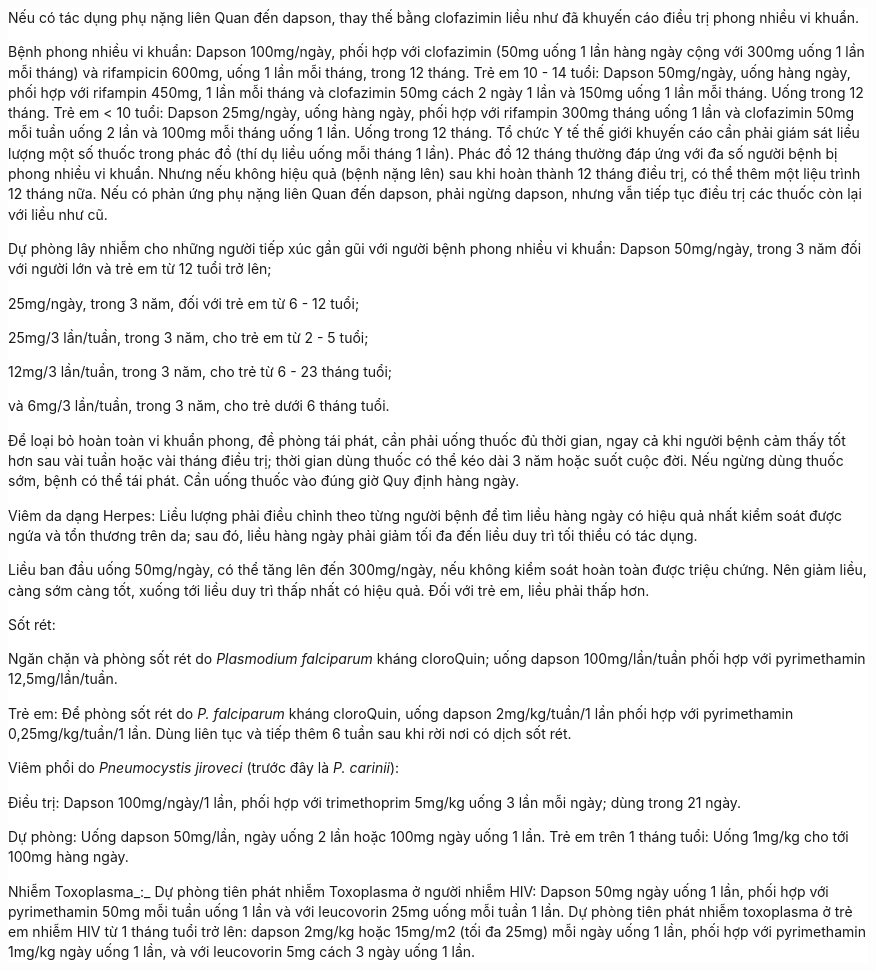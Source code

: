 Nếu có tác dụng phụ nặng liên Quan đến dapson, thay thế bằng clofazimin liều như đã khuyến cáo điều trị phong nhiều vi khuẩn.

Bệnh phong nhiều vi khuẩn: Dapson 100mg/ngày, phối hợp với clofazimin (50mg uống 1 lần hàng ngày cộng với 300mg uống 1 lần mỗi tháng) và rifampicin 600mg, uống 1 lần mỗi tháng, trong 12 tháng. Trẻ em 10 - 14 tuổi: Dapson 50mg/ngày, uống hàng ngày, phối hợp với rifampin 450mg, 1 lần mỗi tháng và clofazimin 50mg cách 2 ngày 1 lần và 150mg uống 1 lần mỗi tháng. Uống trong 12 tháng. Trẻ em < 10 tuổi: Dapson 25mg/ngày, uống hàng ngày, phối hợp với rifampin 300mg tháng uống 1 lần và clofazimin 50mg mỗi tuần uống 2 lần và 100mg mỗi tháng uống 1 lần. Uống trong 12 tháng. Tổ chức Y tế thế giới khuyến cáo cần phải giám sát liều lượng một số thuốc trong phác đồ (thí dụ liều uống mỗi tháng 1 lần). Phác đồ 12 tháng thường đáp ứng với đa số người bệnh bị phong nhiều vi khuẩn. Nhưng nếu không hiệu quả (bệnh nặng lên) sau khi hoàn thành 12 tháng điều trị, có thể thêm một liệu trình 12 tháng nữa. Nếu có phản ứng phụ nặng liên Quan đến dapson, phải ngừng dapson, nhưng vẫn tiếp tục điều trị các thuốc còn lại với liều như cũ.

Dự phòng lây nhiễm cho những người tiếp xúc gần gũi với người bệnh phong nhiều vi khuẩn: Dapson 50mg/ngày, trong 3 năm đối với người lớn và trẻ em từ 12 tuổi trở lên;

25mg/ngày, trong 3 năm, đối với trẻ em từ 6 - 12 tuổi;

25mg/3 lần/tuần, trong 3 năm, cho trẻ em từ 2 - 5 tuổi;

12mg/3 lần/tuần, trong 3 năm, cho trẻ từ 6 - 23 tháng tuổi;

và 6mg/3 lần/tuần, trong 3 năm, cho trẻ dưới 6 tháng tuổi.

Để loại bỏ hoàn toàn vi khuẩn phong, đề phòng tái phát, cần phải uống thuốc đủ thời gian, ngay cả khi người bệnh cảm thấy tốt hơn sau vài tuần hoặc vài tháng điều trị; thời gian dùng thuốc có thể kéo dài 3 năm hoặc suốt cuộc đời. Nếu ngừng dùng thuốc sớm, bệnh có thể tái phát. Cần uống thuốc vào đúng giờ Quy định hàng ngày.

Viêm da dạng Herpes: Liều lượng phải điều chỉnh theo từng người bệnh để tìm liều hàng ngày có hiệu quả nhất kiểm soát được ngứa và tổn thương trên da; sau đó, liều hàng ngày phải giảm tối đa đến liều duy trì tối thiểu có tác dụng.

Liều ban đầu uống 50mg/ngày, có thể tăng lên đến 300mg/ngày, nếu không kiểm soát hoàn toàn được triệu chứng. Nên giảm liều, càng sớm càng tốt, xuống tới liều duy trì thấp nhất có hiệu quả. Đối với trẻ em, liều phải thấp hơn.

Sốt rét:

Ngăn chặn và phòng sốt rét do _Plasmodium falciparum_ kháng cloroQuin; uống dapson 100mg/lần/tuần phối hợp với pyrimethamin 12,5mg/lần/tuần.

Trẻ em: Để phòng sốt rét do _P. falciparum_ kháng cloroQuin, uống dapson 2mg/kg/tuần/1 lần phối hợp với pyrimethamin 0,25mg/kg/tuần/1 lần. Dùng liên tục và tiếp thêm 6 tuần sau khi rời nơi có dịch sốt rét.

Viêm phổi do _Pneumocystis jiroveci_ (trước đây là _P. carinii_):

Điều trị: Dapson 100mg/ngày/1 lần, phối hợp với trimethoprim 5mg/kg uống 3 lần mỗi ngày; dùng trong 21 ngày.

Dự phòng: Uống dapson 50mg/lần, ngày uống 2 lần hoặc 100mg ngày uống 1 lần. Trẻ em trên 1 tháng tuổi: Uống 1mg/kg cho tới 100mg hàng ngày.

Nhiễm Toxoplasma_:_ Dự phòng tiên phát nhiễm Toxoplasma ở người nhiễm HIV: Dapson 50mg ngày uống 1 lần, phối hợp với pyrimethamin 50mg mỗi tuần uống 1 lần và với leucovorin 25mg uống mỗi tuần 1 lần. Dự phòng tiên phát nhiễm toxoplasma ở trẻ em nhiễm HIV từ 1 tháng tuổi trở lên: dapson 2mg/kg hoặc 15mg/m2 (tối đa 25mg) mỗi ngày uống 1 lần, phối hợp với pyrimethamin 1mg/kg ngày uống 1 lần, và với leucovorin 5mg cách 3 ngày uống 1 lần.
